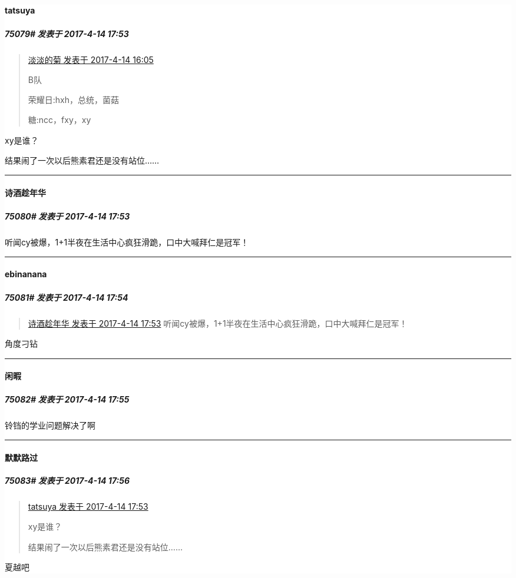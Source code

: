 ####  tatsuya  
##### 75079#       发表于 2017-4-14 17:53


<blockquote><a href="httphttps://bbs.saraba1st.com/2b/forum.php?mod=redirect&amp;goto=findpost&amp;pid=35667950&amp;ptid=1105387" target="_blank">淡淡的菊 发表于 2017-4-14 16:05</a>

B队

荣耀日:hxh，总统，菌菇

糖:ncc，fxy，xy</blockquote>
xy是谁？

结果闹了一次以后熊素君还是没有站位……


*****

####  诗酒趁年华  
##### 75080#       发表于 2017-4-14 17:53


听闻cy被爆，1+1半夜在生活中心疯狂滑跪，口中大喊拜仁是冠军！


*****

####  ebinanana  
##### 75081#       发表于 2017-4-14 17:54


<blockquote><a href="httphttps://bbs.saraba1st.com/2b/forum.php?mod=redirect&amp;amp;goto=findpost&amp;amp;pid=35668966&amp;amp;ptid=1105387" target="_blank">诗酒趁年华 发表于 2017-4-14 17:53</a>
听闻cy被爆，1+1半夜在生活中心疯狂滑跪，口中大喊拜仁是冠军！</blockquote>
角度刁钻


*****

####  闲暇  
##### 75082#       发表于 2017-4-14 17:55


铃铛的学业问题解决了啊


*****

####  默默路过  
##### 75083#       发表于 2017-4-14 17:56


<blockquote><a href="httphttps://bbs.saraba1st.com/2b/forum.php?mod=redirect&amp;goto=findpost&amp;pid=35668964&amp;ptid=1105387" target="_blank">tatsuya 发表于 2017-4-14 17:53</a>

xy是谁？

结果闹了一次以后熊素君还是没有站位……</blockquote>
夏越吧
